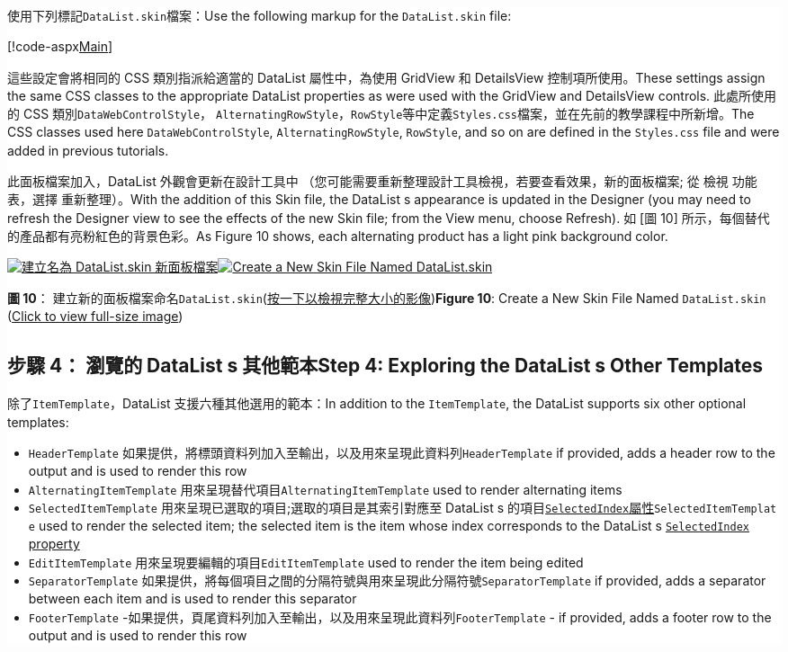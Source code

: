 
<span data-ttu-id="b63a7-186">使用下列標記`DataList.skin`檔案：</span><span class="sxs-lookup"><span data-stu-id="b63a7-186">Use the following markup for the `DataList.skin` file:</span></span>


[!code-aspx[Main](displaying-data-with-the-datalist-and-repeater-controls-vb/samples/sample4.aspx)]

<span data-ttu-id="b63a7-187">這些設定會將相同的 CSS 類別指派給適當的 DataList 屬性中，為使用 GridView 和 DetailsView 控制項所使用。</span><span class="sxs-lookup"><span data-stu-id="b63a7-187">These settings assign the same CSS classes to the appropriate DataList properties as were used with the GridView and DetailsView controls.</span></span> <span data-ttu-id="b63a7-188">此處所使用的 CSS 類別`DataWebControlStyle`， `AlternatingRowStyle`，`RowStyle`等中定義`Styles.css`檔案，並在先前的教學課程中所新增。</span><span class="sxs-lookup"><span data-stu-id="b63a7-188">The CSS classes used here `DataWebControlStyle`, `AlternatingRowStyle`, `RowStyle`, and so on are defined in the `Styles.css` file and were added in previous tutorials.</span></span>

<span data-ttu-id="b63a7-189">此面板檔案加入，DataList 外觀會更新在設計工具中 （您可能需要重新整理設計工具檢視，若要查看效果，新的面板檔案; 從 檢視 功能表，選擇 重新整理）。</span><span class="sxs-lookup"><span data-stu-id="b63a7-189">With the addition of this Skin file, the DataList s appearance is updated in the Designer (you may need to refresh the Designer view to see the effects of the new Skin file; from the View menu, choose Refresh).</span></span> <span data-ttu-id="b63a7-190">如 [圖 10] 所示，每個替代的產品都有亮粉紅色的背景色彩。</span><span class="sxs-lookup"><span data-stu-id="b63a7-190">As Figure 10 shows, each alternating product has a light pink background color.</span></span>


<span data-ttu-id="b63a7-191">[![建立名為 DataList.skin 新面板檔案](displaying-data-with-the-datalist-and-repeater-controls-vb/_static/image25.png)](displaying-data-with-the-datalist-and-repeater-controls-vb/_static/image24.png)</span><span class="sxs-lookup"><span data-stu-id="b63a7-191">[![Create a New Skin File Named DataList.skin](displaying-data-with-the-datalist-and-repeater-controls-vb/_static/image25.png)](displaying-data-with-the-datalist-and-repeater-controls-vb/_static/image24.png)</span></span>

<span data-ttu-id="b63a7-192">**圖 10**： 建立新的面板檔案命名`DataList.skin`([按一下以檢視完整大小的影像](displaying-data-with-the-datalist-and-repeater-controls-vb/_static/image26.png))</span><span class="sxs-lookup"><span data-stu-id="b63a7-192">**Figure 10**: Create a New Skin File Named `DataList.skin` ([Click to view full-size image](displaying-data-with-the-datalist-and-repeater-controls-vb/_static/image26.png))</span></span>


## <a name="step-4-exploring-the-datalist-s-other-templates"></a><span data-ttu-id="b63a7-193">步驟 4： 瀏覽的 DataList s 其他範本</span><span class="sxs-lookup"><span data-stu-id="b63a7-193">Step 4: Exploring the DataList s Other Templates</span></span>

<span data-ttu-id="b63a7-194">除了`ItemTemplate`，DataList 支援六種其他選用的範本：</span><span class="sxs-lookup"><span data-stu-id="b63a7-194">In addition to the `ItemTemplate`, the DataList supports six other optional templates:</span></span>

- <span data-ttu-id="b63a7-195">`HeaderTemplate` 如果提供，將標頭資料列加入至輸出，以及用來呈現此資料列</span><span class="sxs-lookup"><span data-stu-id="b63a7-195">`HeaderTemplate` if provided, adds a header row to the output and is used to render this row</span></span>
- <span data-ttu-id="b63a7-196">`AlternatingItemTemplate` 用來呈現替代項目</span><span class="sxs-lookup"><span data-stu-id="b63a7-196">`AlternatingItemTemplate` used to render alternating items</span></span>
- <span data-ttu-id="b63a7-197">`SelectedItemTemplate` 用來呈現已選取的項目;選取的項目是其索引對應至 DataList s 的項目[`SelectedIndex`屬性](https://msdn.microsoft.com/library/system.web.ui.webcontrols.datalist.selectedindex.aspx)</span><span class="sxs-lookup"><span data-stu-id="b63a7-197">`SelectedItemTemplate` used to render the selected item; the selected item is the item whose index corresponds to the DataList s [`SelectedIndex` property](https://msdn.microsoft.com/library/system.web.ui.webcontrols.datalist.selectedindex.aspx)</span></span>
- <span data-ttu-id="b63a7-198">`EditItemTemplate` 用來呈現要編輯的項目</span><span class="sxs-lookup"><span data-stu-id="b63a7-198">`EditItemTemplate` used to render the item being edited</span></span>
- <span data-ttu-id="b63a7-199">`SeparatorTemplate` 如果提供，將每個項目之間的分隔符號與用來呈現此分隔符號</span><span class="sxs-lookup"><span data-stu-id="b63a7-199">`SeparatorTemplate` if provided, adds a separator between each item and is used to render this separator</span></span>
- <span data-ttu-id="b63a7-200">`FooterTemplate` -如果提供，頁尾資料列加入至輸出，以及用來呈現此資料列</span><span class="sxs-lookup"><span data-stu-id="b63a7-200">`FooterTemplate` - if provided, adds a footer row to the output and is used to render this row</span></span>